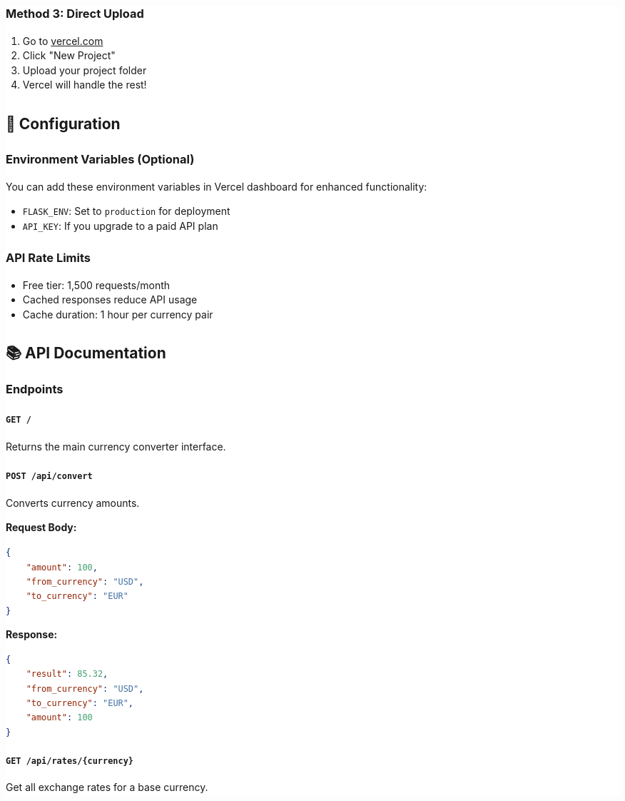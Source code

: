 ### Method 3: Direct Upload

1. Go to [vercel.com](https://vercel.com)
2. Click "New Project"
3. Upload your project folder
4. Vercel will handle the rest!

## 🔧 Configuration

### Environment Variables (Optional)

You can add these environment variables in Vercel dashboard for enhanced functionality:

- `FLASK_ENV`: Set to `production` for deployment
- `API_KEY`: If you upgrade to a paid API plan

### API Rate Limits

- Free tier: 1,500 requests/month
- Cached responses reduce API usage
- Cache duration: 1 hour per currency pair

## 📚 API Documentation

### Endpoints

#### `GET /`
Returns the main currency converter interface.

#### `POST /api/convert`
Converts currency amounts.

**Request Body:**
```json
{
    "amount": 100,
    "from_currency": "USD",
    "to_currency": "EUR"
}
```

**Response:**
```json
{
    "result": 85.32,
    "from_currency": "USD",
    "to_currency": "EUR",
    "amount": 100
}
```

#### `GET /api/rates/{currency}`
Get all exchange rates for a base currency.
